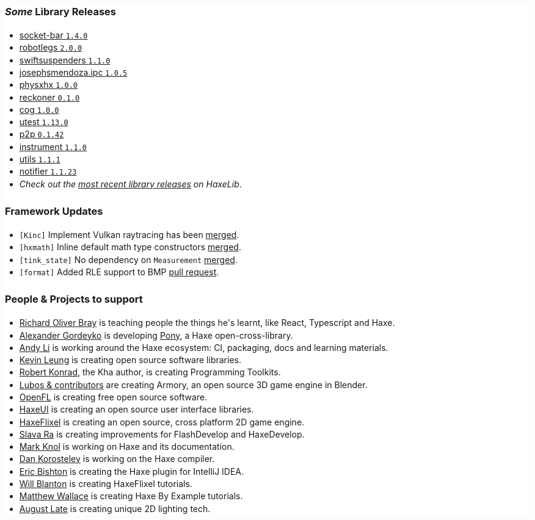 ### _Some_ Library Releases

- [socket-bar `1.4.0`](https://lib.haxe.org/p/socket-bar/)
- [robotlegs `2.0.0`](https://lib.haxe.org/p/robotlegs/)
- [swiftsuspenders `1.1.0`](https://lib.haxe.org/p/swiftsuspenders/)
- [josephsmendoza.ipc `1.0.5`](https://lib.haxe.org/p/josephsmendoza.ipc/)
- [physxhx `1.0.0`](https://lib.haxe.org/p/physxhx/)
- [reckoner `0.1.0`](https://lib.haxe.org/p/reckoner/)
- [cog `1.0.0`](https://lib.haxe.org/p/cog/)
- [utest `1.13.0`](https://lib.haxe.org/p/utest/)
- [p2p `0.1.42`](https://lib.haxe.org/p/p2p/)
- [instrument `1.1.0`](https://lib.haxe.org/p/instrument/)
- [utils `1.1.1`](https://lib.haxe.org/p/utils/)
- [notifier `1.1.23`](https://lib.haxe.org/p/notifier/)
- _Check out the [most recent library releases](https://lib.haxe.org/recent/) on HaxeLib_.

### Framework Updates

- `[Kinc]` Implement Vulkan raytracing has been [merged](https://github.com/Kode/Kinc/pull/535).
- `[hxmath]` Inline default math type constructors [merged](https://github.com/tbrosman/hxmath/pull/74).
- `[tink_state]` No dependency on `Measurement` [merged](https://github.com/haxetink/tink_state/pull/36).
- `[format]` Added RLE support to BMP [pull request](https://github.com/HaxeFoundation/format/pull/93).

### People & Projects to support

- [Richard Oliver Bray](https://ko-fi.com/richardoliverbray) is teaching people the things he's learnt, like React, Typescript and Haxe.
- [Alexander Gordeyko](https://www.patreon.com/axgord) is developing [Pony](https://github.com/AxGord/Pony), a Haxe open-cross-library.
- [Andy Li](https://github.com/users/andyli/sponsorship) is working around the Haxe ecosystem: CI, packaging, docs and learning materials.
- [Kevin Leung](https://www.patreon.com/kevinresol) is creating open source software libraries.
- [Robert Konrad](https://www.patreon.com/RobDangerous), the Kha author, is creating Programming Toolkits.
- [Lubos & contributors](https://armory3d.org/fund) are creating Armory, an open source 3D game engine in Blender.
- [OpenFL](https://www.patreon.com/openfl) is creating free open source software.
- [HaxeUI](https://www.patreon.com/haxeui) is creating an open source user interface libraries.
- [HaxeFlixel](https://www.patreon.com/haxeflixel) is creating an open source, cross platform 2D game engine.
- [Slava Ra](https://www.patreon.com/slavara) is creating improvements for FlashDevelop and HaxeDevelop.
- [Mark Knol](https://www.patreon.com/markknol) is working on Haxe and its documentation.
- [Dan Korostelev](https://www.patreon.com/nadako) is working on the Haxe compiler.
- [Eric Bishton](https://www.patreon.com/EricBishton) is creating the Haxe plugin for IntelliJ IDEA.
- [Will Blanton](https://www.patreon.com/x01010111) is creating HaxeFlixel tutorials.
- [Matthew Wallace](https://www.patreon.com/haxeexamples) is creating Haxe By Example tutorials.
- [August Late](https://www.patreon.com/augustlate) is creating unique 2D lighting tech.


[_template]: ../templates/roundup.html
[date]: / "2020-08-06 09:11:00"
[modified]: / "2020-08-06 10:21:00"
[published]: / "2020-08-06 12:00:00"
[description]: / "The latest news covering the Haxe community, featuring upcoming talks, the latest HaxeLib releases, game previews and lots more!"
[contributor]: https://twitter.com/teormech "Alexander Hohlov"
[benchmarks]: https://benchs.haxe.org/
[nightly build]: http://build.haxe.org
[creating a proposal]: https://github.com/HaxeFoundation/haxe-evolution
[last week]: https://github.com/search?q=closed:2020-07-30..2020-08-06+org:haxefoundation+is:closed
[latest github]: https://github.com/search?o=desc&q=created%3A%22%3E+2020-07-30%22+language%3AHaxe&s=updated&type=Repositories